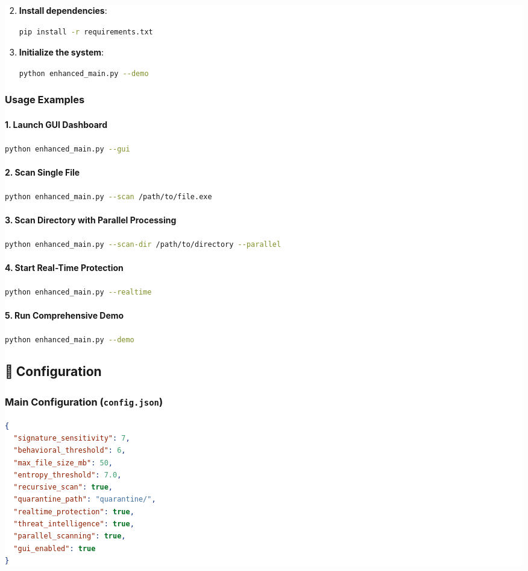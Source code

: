 2. **Install dependencies**:
   ```bash
   pip install -r requirements.txt
   ```

3. **Initialize the system**:
   ```bash
   python enhanced_main.py --demo
   ```

### Usage Examples

#### 1. Launch GUI Dashboard
```bash
python enhanced_main.py --gui
```

#### 2. Scan Single File
```bash
python enhanced_main.py --scan /path/to/file.exe
```

#### 3. Scan Directory with Parallel Processing
```bash
python enhanced_main.py --scan-dir /path/to/directory --parallel
```

#### 4. Start Real-Time Protection
```bash
python enhanced_main.py --realtime
```

#### 5. Run Comprehensive Demo
```bash
python enhanced_main.py --demo
```

## 🔧 Configuration

### Main Configuration (`config.json`)
```json
{
  "signature_sensitivity": 7,
  "behavioral_threshold": 6,
  "max_file_size_mb": 50,
  "entropy_threshold": 7.0,
  "recursive_scan": true,
  "quarantine_path": "quarantine/",
  "realtime_protection": true,
  "threat_intelligence": true,
  "parallel_scanning": true,
  "gui_enabled": true
}
```
